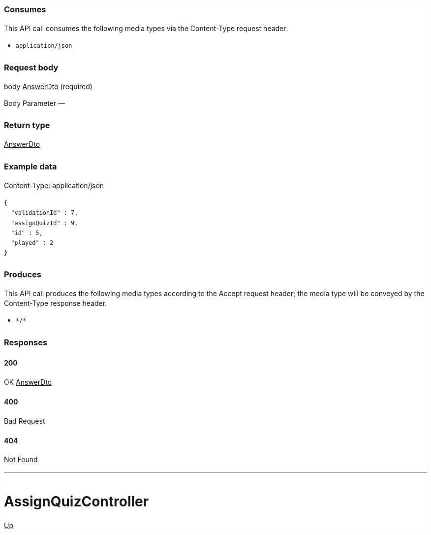 ### Consumes

This API call consumes the following media types via the Content-Type request header:

* `application/json`

### Request body

body [AnswerDto](#AnswerDto) (required)

Body Parameter —

### Return type

[AnswerDto](#AnswerDto)

### Example data

Content-Type: application/json

    {
      "validationId" : 7,
      "assignQuizId" : 9,
      "id" : 5,
      "played" : 2
    }

### Produces

This API call produces the following media types according to the Accept request header; the media type will be conveyed
by the Content-Type response header.

* `*/*`

### Responses

#### 200

OK [AnswerDto](#AnswerDto)

#### 400

Bad Request

#### 404

Not Found

* * *

AssignQuizController
====================

[Up](#__Methods)
